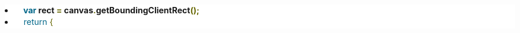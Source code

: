 <li class="L7" style="margin-bottom: 0px;"><span class="pln">&nbsp;&nbsp;<strong>&nbsp;</strong></span><strong><span class="kwd" style="color: #006688;">var</span><span class="pln">&nbsp;rect&nbsp;</span><span class="pun" style="color: #666600;">=</span><span class="pln">&nbsp;canvas</span><span class="pun" style="color: #666600;">.</span><span class="pln">getBoundingClientRect</span><span class="pun" style="color: #666600;">();</span></strong></li>
<li class="L8" style="margin-bottom: 0px;"><span class="pln">&nbsp; &nbsp;</span><span class="kwd" style="color: #006688;">return</span><span class="pln">&nbsp;</span><span class="pun" style="color: #666600;">{</span></li>
